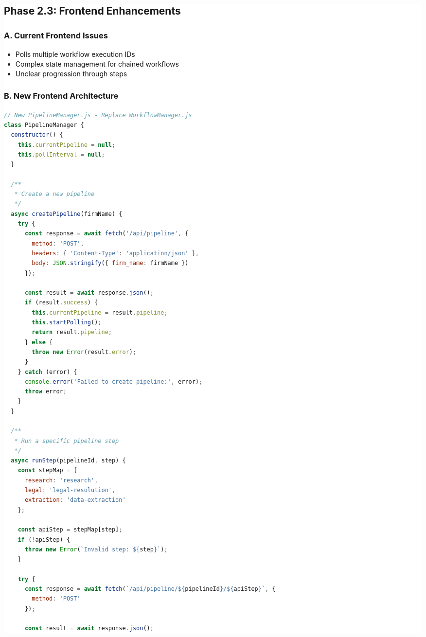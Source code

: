 ## Phase 2.3: Frontend Enhancements

### A. Current Frontend Issues
- Polls multiple workflow execution IDs
- Complex state management for chained workflows  
- Unclear progression through steps

### B. New Frontend Architecture
```javascript
// New PipelineManager.js - Replace WorkflowManager.js
class PipelineManager {
  constructor() {
    this.currentPipeline = null;
    this.pollInterval = null;
  }

  /**
   * Create a new pipeline
   */
  async createPipeline(firmName) {
    try {
      const response = await fetch('/api/pipeline', {
        method: 'POST',
        headers: { 'Content-Type': 'application/json' },
        body: JSON.stringify({ firm_name: firmName })
      });
      
      const result = await response.json();
      if (result.success) {
        this.currentPipeline = result.pipeline;
        this.startPolling();
        return result.pipeline;
      } else {
        throw new Error(result.error);
      }
    } catch (error) {
      console.error('Failed to create pipeline:', error);
      throw error;
    }
  }

  /**
   * Run a specific pipeline step
   */
  async runStep(pipelineId, step) {
    const stepMap = {
      research: 'research',
      legal: 'legal-resolution',
      extraction: 'data-extraction'
    };
    
    const apiStep = stepMap[step];
    if (!apiStep) {
      throw new Error(`Invalid step: ${step}`);
    }

    try {
      const response = await fetch(`/api/pipeline/${pipelineId}/${apiStep}`, {
        method: 'POST'
      });
      
      const result = await response.json();
```